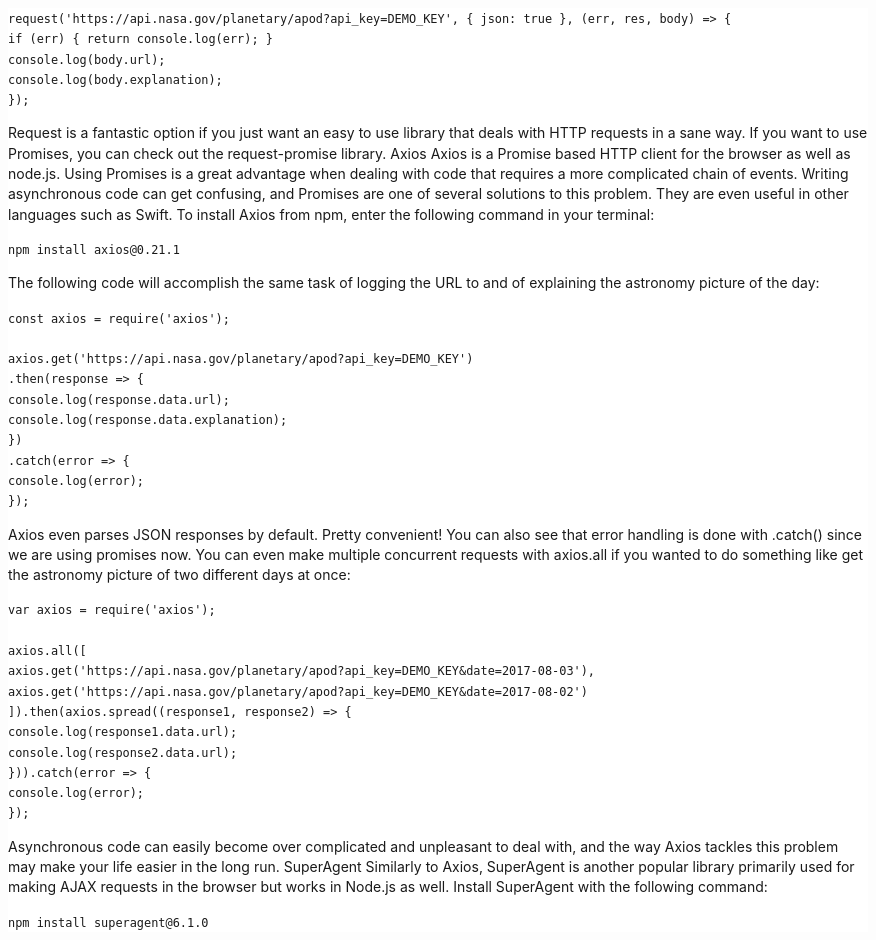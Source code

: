     request('https://api.nasa.gov/planetary/apod?api_key=DEMO_KEY', { json: true }, (err, res, body) => {
    if (err) { return console.log(err); }
    console.log(body.url);
    console.log(body.explanation);
    });

Request is a fantastic option if you just want an easy to use library that deals with HTTP requests in a sane way. If you want to use Promises, you can check out the request-promise library.
Axios
Axios is a Promise based HTTP client for the browser as well as node.js. Using Promises is a great advantage when dealing with code that requires a more complicated chain of events. Writing asynchronous code can get confusing, and Promises are one of several solutions to this problem. They are even useful in other languages such as Swift.
To install Axios from npm, enter the following command in your terminal:

    npm install axios@0.21.1

The following code will accomplish the same task of logging the URL to and of explaining the astronomy picture of the day:

    const axios = require('axios');

    axios.get('https://api.nasa.gov/planetary/apod?api_key=DEMO_KEY')
    .then(response => {
    console.log(response.data.url);
    console.log(response.data.explanation);
    })
    .catch(error => {
    console.log(error);
    });

Axios even parses JSON responses by default. Pretty convenient! You can also see that error handling is done with .catch() since we are using promises now.
You can even make multiple concurrent requests with axios.all if you wanted to do something like get the astronomy picture of two different days at once:

    var axios = require('axios');

    axios.all([
    axios.get('https://api.nasa.gov/planetary/apod?api_key=DEMO_KEY&date=2017-08-03'),
    axios.get('https://api.nasa.gov/planetary/apod?api_key=DEMO_KEY&date=2017-08-02')
    ]).then(axios.spread((response1, response2) => {
    console.log(response1.data.url);
    console.log(response2.data.url);
    })).catch(error => {
    console.log(error);
    });

Asynchronous code can easily become over complicated and unpleasant to deal with, and the way Axios tackles this problem may make your life easier in the long run.
SuperAgent
Similarly to Axios, SuperAgent is another popular library primarily used for making AJAX requests in the browser but works in Node.js as well. Install SuperAgent with the following command:

    npm install superagent@6.1.0

